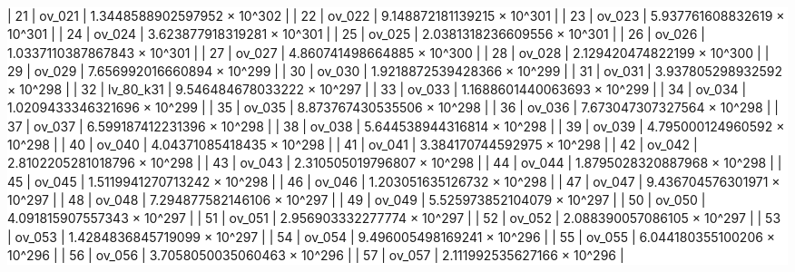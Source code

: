 | 21 | ov_021 | 1.3448588902597952 × 10^302 |
| 22 | ov_022 | 9.148872181139215 × 10^301 |
| 23 | ov_023 | 5.937761608832619 × 10^301 |
| 24 | ov_024 | 3.623877918319281 × 10^301 |
| 25 | ov_025 | 2.0381318236609556 × 10^301 |
| 26 | ov_026 | 1.0337110387867843 × 10^301 |
| 27 | ov_027 | 4.860741498664885 × 10^300 |
| 28 | ov_028 | 2.129420474822199 × 10^300 |
| 29 | ov_029 | 7.656992016660894 × 10^299 |
| 30 | ov_030 | 1.9218872539428366 × 10^299 |
| 31 | ov_031 | 3.937805298932592 × 10^298 |
| 32 | lv_80_k31 | 9.546484678033222 × 10^297 |
| 33 | ov_033 | 1.1688601440063693 × 10^299 |
| 34 | ov_034 | 1.0209433346321696 × 10^299 |
| 35 | ov_035 | 8.873767430535506 × 10^298 |
| 36 | ov_036 | 7.673047307327564 × 10^298 |
| 37 | ov_037 | 6.599187412231396 × 10^298 |
| 38 | ov_038 | 5.644538944316814 × 10^298 |
| 39 | ov_039 | 4.795000124960592 × 10^298 |
| 40 | ov_040 | 4.04371085418435 × 10^298 |
| 41 | ov_041 | 3.384170744592975 × 10^298 |
| 42 | ov_042 | 2.8102205281018796 × 10^298 |
| 43 | ov_043 | 2.310505019796807 × 10^298 |
| 44 | ov_044 | 1.8795028320887968 × 10^298 |
| 45 | ov_045 | 1.5119941270713242 × 10^298 |
| 46 | ov_046 | 1.203051635126732 × 10^298 |
| 47 | ov_047 | 9.436704576301971 × 10^297 |
| 48 | ov_048 | 7.294877582146106 × 10^297 |
| 49 | ov_049 | 5.525973852104079 × 10^297 |
| 50 | ov_050 | 4.091815907557343 × 10^297 |
| 51 | ov_051 | 2.956903332277774 × 10^297 |
| 52 | ov_052 | 2.088390057086105 × 10^297 |
| 53 | ov_053 | 1.4284836845719099 × 10^297 |
| 54 | ov_054 | 9.496005498169241 × 10^296 |
| 55 | ov_055 | 6.044180355100206 × 10^296 |
| 56 | ov_056 | 3.7058050035060463 × 10^296 |
| 57 | ov_057 | 2.111992535627166 × 10^296 |